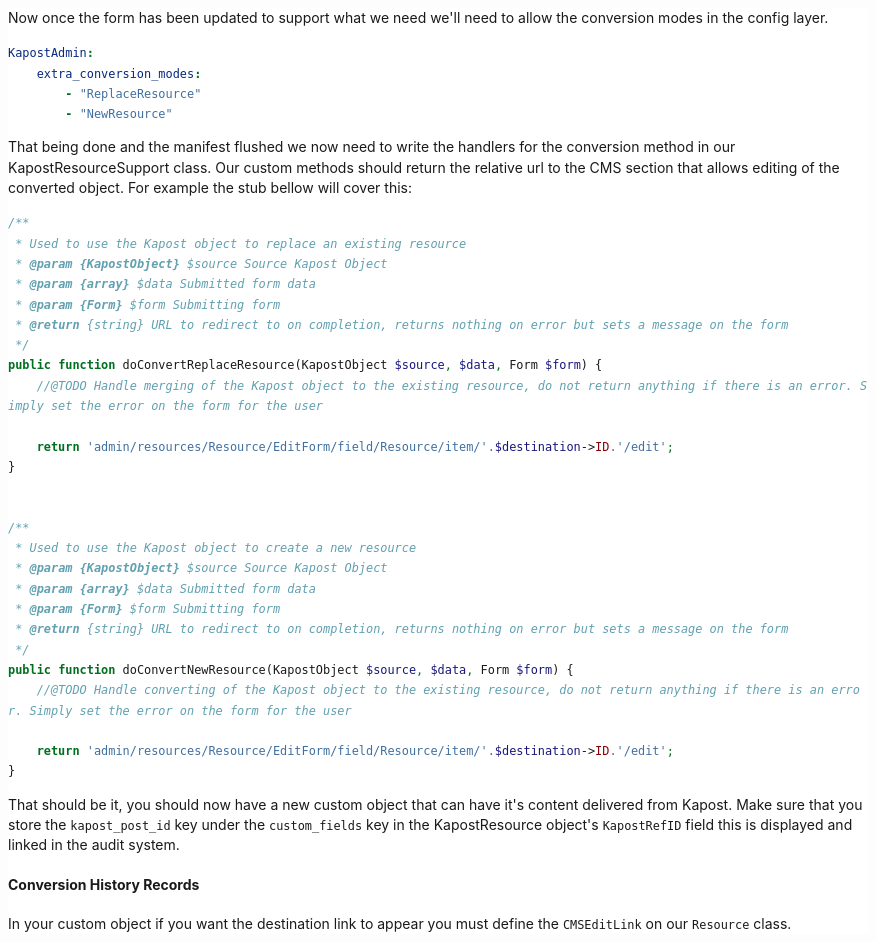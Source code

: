 Now once the form has been updated to support what we need we'll need to allow the conversion modes in the config layer.

```yml
KapostAdmin:
    extra_conversion_modes:
        - "ReplaceResource"
        - "NewResource"
```

That being done and the manifest flushed we now need to write the handlers for the conversion method in our KapostResourceSupport class. Our custom methods should return the relative url to the CMS section that allows editing of the converted object. For example the stub bellow will cover this:
```php
/**
 * Used to use the Kapost object to replace an existing resource
 * @param {KapostObject} $source Source Kapost Object
 * @param {array} $data Submitted form data
 * @param {Form} $form Submitting form
 * @return {string} URL to redirect to on completion, returns nothing on error but sets a message on the form
 */
public function doConvertReplaceResource(KapostObject $source, $data, Form $form) {
    //@TODO Handle merging of the Kapost object to the existing resource, do not return anything if there is an error. Simply set the error on the form for the user

    return 'admin/resources/Resource/EditForm/field/Resource/item/'.$destination->ID.'/edit';
}


/**
 * Used to use the Kapost object to create a new resource
 * @param {KapostObject} $source Source Kapost Object
 * @param {array} $data Submitted form data
 * @param {Form} $form Submitting form
 * @return {string} URL to redirect to on completion, returns nothing on error but sets a message on the form
 */
public function doConvertNewResource(KapostObject $source, $data, Form $form) {
    //@TODO Handle converting of the Kapost object to the existing resource, do not return anything if there is an error. Simply set the error on the form for the user

    return 'admin/resources/Resource/EditForm/field/Resource/item/'.$destination->ID.'/edit';
}
```

That should be it, you should now have a new custom object that can have it's content delivered from Kapost. Make sure that you store the ``kapost_post_id`` key under the ``custom_fields`` key in the KapostResource object's ``KapostRefID`` field this is displayed and linked in the audit system.

#### Conversion History Records
In your custom object if you want the destination link to appear you must define the ``CMSEditLink`` on our ``Resource`` class.
